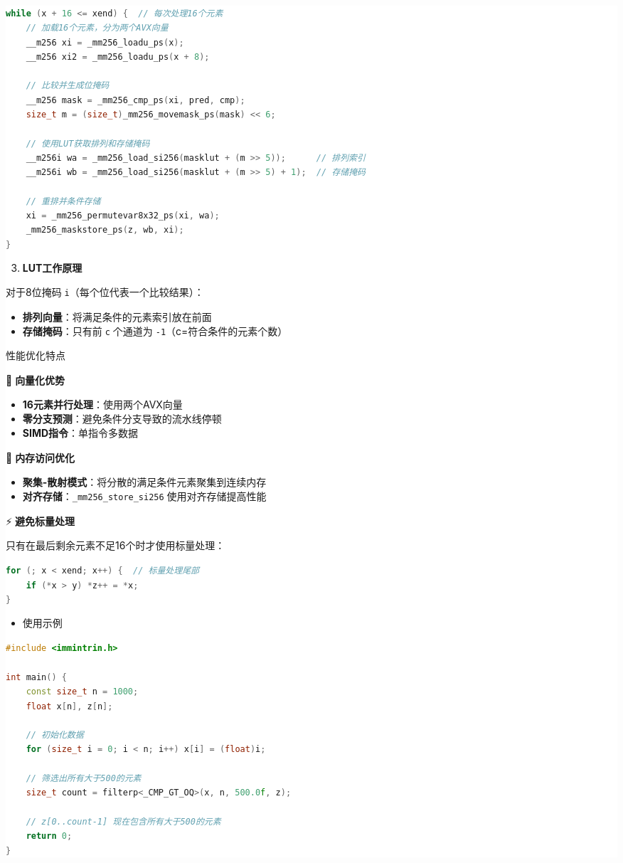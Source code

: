 ```cpp
while (x + 16 <= xend) {  // 每次处理16个元素
    // 加载16个元素，分为两个AVX向量
    __m256 xi = _mm256_loadu_ps(x);
    __m256 xi2 = _mm256_loadu_ps(x + 8);
    
    // 比较并生成位掩码
    __m256 mask = _mm256_cmp_ps(xi, pred, cmp);
    size_t m = (size_t)_mm256_movemask_ps(mask) << 6;
    
    // 使用LUT获取排列和存储掩码
    __m256i wa = _mm256_load_si256(masklut + (m >> 5));      // 排列索引
    __m256i wb = _mm256_load_si256(masklut + (m >> 5) + 1);  // 存储掩码
    
    // 重排并条件存储
    xi = _mm256_permutevar8x32_ps(xi, wa);
    _mm256_maskstore_ps(z, wb, xi);
}
```

3. **LUT工作原理**

对于8位掩码 `i`（每个位代表一个比较结果）：
- **排列向量**：将满足条件的元素索引放在前面
- **存储掩码**：只有前 `c` 个通道为 `-1`（c=符合条件的元素个数）

性能优化特点

🚀 **向量化优势**

- **16元素并行处理**：使用两个AVX向量
- **零分支预测**：避免条件分支导致的流水线停顿
- **SIMD指令**：单指令多数据

🎯 **内存访问优化**

- **聚集-散射模式**：将分散的满足条件元素聚集到连续内存
- **对齐存储**：`_mm256_store_si256` 使用对齐存储提高性能

⚡ **避免标量处理**

只有在最后剩余元素不足16个时才使用标量处理：
```cpp
for (; x < xend; x++) {  // 标量处理尾部
    if (*x > y) *z++ = *x;
}
```

* 使用示例

```cpp
#include <immintrin.h>

int main() {
    const size_t n = 1000;
    float x[n], z[n];
    
    // 初始化数据
    for (size_t i = 0; i < n; i++) x[i] = (float)i;
    
    // 筛选出所有大于500的元素
    size_t count = filterp<_CMP_GT_OQ>(x, n, 500.0f, z);
    
    // z[0..count-1] 现在包含所有大于500的元素
    return 0;
}
```
